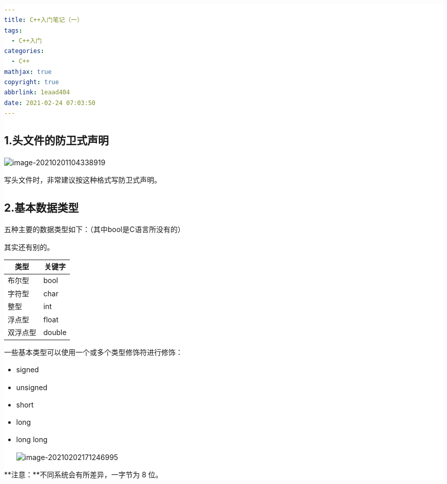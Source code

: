 ```yaml
---
title: C++入门笔记（一）
tags:
  - C++入门
categories:
  - C++
mathjax: true
copyright: true
abbrlink: 1eaad404
date: 2021-02-24 07:03:50
---
```


## 1.头文件的防卫式声明

![image-20210201104338919](https://gitee.com/grant1499/blog-pic/raw/master/img/202110232031979.png)

写头文件时，非常建议按这种格式写防卫式声明。



## 2.基本数据类型

五种主要的数据类型如下：（其中bool是C语言所没有的）

其实还有别的。

| 类型     | 关键字 |
| -------- | ------ |
| 布尔型   | bool   |
| 字符型   | char   |
| 整型     | int    |
| 浮点型   | float  |
| 双浮点型 | double |

一些基本类型可以使用一个或多个类型修饰符进行修饰：

- signed

- unsigned

- short

- long

- long long

  ![image-20210202171246995](https://gitee.com/grant1499/blog-pic/raw/master/img/202110232031354.png)

**注意：**不同系统会有所差异，一字节为 8 位。

